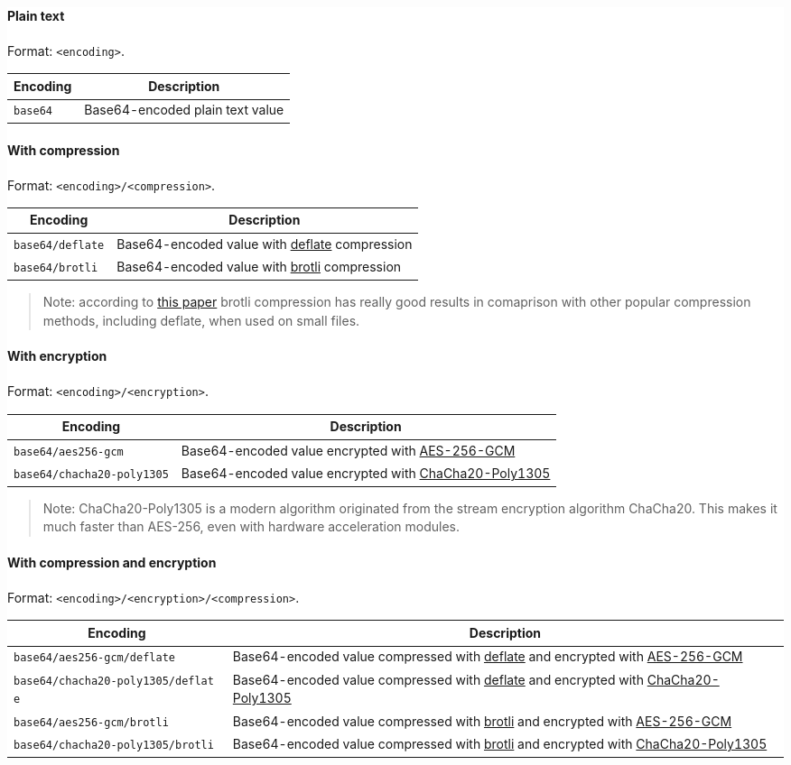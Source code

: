 #### Plain text

Format: `<encoding>`.

| Encoding | Description |
| - | - |
| `base64` | Base64-encoded plain text value |

#### With compression

Format: `<encoding>/<compression>`.

| Encoding | Description |
| - | - |
| `base64/deflate` | Base64-encoded value with [deflate](https://en.wikipedia.org/wiki/Deflate) compression |
| `base64/brotli` | Base64-encoded value with [brotli](https://en.wikipedia.org/wiki/Brotli) compression |

> Note: according to [this paper](https://cran.r-project.org/web//packages/brotli/vignettes/brotli-2015-09-22.pdf) brotli compression has
> really good results in comaprison with other popular compression methods, including deflate, when used on small files.

#### With encryption

Format: `<encoding>/<encryption>`.

| Encoding | Description |
| - | - |
| `base64/aes256-gcm` | Base64-encoded value encrypted with [AES-256-GCM](https://en.wikipedia.org/wiki/Advanced_Encryption_Standard) |
| `base64/chacha20-poly1305` | Base64-encoded value encrypted with [ChaCha20-Poly1305](https://en.wikipedia.org/wiki/ChaCha20-Poly1305) |

> Note: ChaCha20-Poly1305 is a modern algorithm originated from the stream encryption algorithm ChaCha20.
> This makes it much faster than AES-256, even with hardware acceleration modules.

#### With compression and encryption

Format: `<encoding>/<encryption>/<compression>`.

| Encoding | Description |
| - | - |
| `base64/aes256-gcm/deflate` | Base64-encoded value compressed with [deflate](https://en.wikipedia.org/wiki/Deflate) and encrypted with [AES-256-GCM](https://en.wikipedia.org/wiki/Advanced_Encryption_Standard) |
| `base64/chacha20-poly1305/deflate` | Base64-encoded value compressed with [deflate](https://en.wikipedia.org/wiki/Deflate) and encrypted with [ChaCha20-Poly1305](https://en.wikipedia.org/wiki/ChaCha20-Poly1305) |
| `base64/aes256-gcm/brotli` | Base64-encoded value compressed with [brotli](https://en.wikipedia.org/wiki/Brotli) and encrypted with [AES-256-GCM](https://en.wikipedia.org/wiki/Advanced_Encryption_Standard) |
| `base64/chacha20-poly1305/brotli` | Base64-encoded value compressed with [brotli](https://en.wikipedia.org/wiki/Brotli) and encrypted with [ChaCha20-Poly1305](https://en.wikipedia.org/wiki/ChaCha20-Poly1305) |
